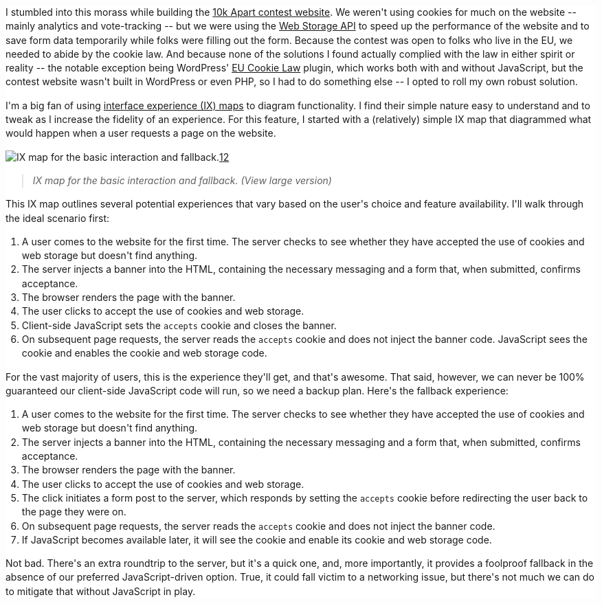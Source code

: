 I stumbled into this morass while building the [10k Apart contest website](https://a-k-apart.com/). We weren't using cookies for much on the website -- mainly analytics and vote-tracking -- but we were using the [Web Storage API](https://developer.mozilla.org/docs/Web/API/Web_Storage_API) to speed up the performance of the website and to save form data temporarily while folks were filling out the form. Because the contest was open to folks who live in the EU, we needed to abide by the cookie law. And because none of the solutions I found actually complied with the law in either spirit or reality -- the notable exception being WordPress' [EU Cookie Law](https://wordpress.org/plugins/eu-cookie-law/) plugin, which works both with and without JavaScript, but the contest website wasn't built in WordPress or even PHP, so I had to do something else -- I opted to roll my own robust solution.

I'm a big fan of using [interface experience (IX) maps](https://www.aaron-gustafson.com/notebook/interface-experience-maps/) to diagram functionality. I find their simple nature easy to understand and to tweak as I increase the fidelity of an experience. For this feature, I started with a (relatively) simple IX map that diagrammed what would happen when a user requests a page on the website.

![IX map for the basic interaction and fallback.](https://www.smashingmagazine.com/wp-content/uploads/2017/01/cookie-law-1-opt.png)[12](https://www.smashingmagazine.com/2017/03/code-complying-with-legal-mandates/)

> _IX map for the basic interaction and fallback. (View large version)_

This IX map outlines several potential experiences that vary based on the user's choice and feature availability. I'll walk through the ideal scenario first:

  1. A user comes to the website for the first time. The server checks to see whether they have accepted the use of cookies and web storage but doesn't find anything.
  2. The server injects a banner into the HTML, containing the necessary messaging and a form that, when submitted, confirms acceptance.
  3. The browser renders the page with the banner.
  4. The user clicks to accept the use of cookies and web storage.
  5. Client-side JavaScript sets the `accepts` cookie and closes the banner.
  6. On subsequent page requests, the server reads the `accepts` cookie and does not inject the banner code. JavaScript sees the cookie and enables the cookie and web storage code.

For the vast majority of users, this is the experience they'll get, and that's awesome. That said, however, we can never be 100% guaranteed our client-side JavaScript code will run, so we need a backup plan. Here's the fallback experience:

  1. A user comes to the website for the first time. The server checks to see whether they have accepted the use of cookies and web storage but doesn't find anything.
  2. The server injects a banner into the HTML, containing the necessary messaging and a form that, when submitted, confirms acceptance.
  3. The browser renders the page with the banner.
  4. The user clicks to accept the use of cookies and web storage.
  5. The click initiates a form post to the server, which responds by setting the `accepts` cookie before redirecting the user back to the page they were on.
  6. On subsequent page requests, the server reads the `accepts` cookie and does not inject the banner code.
  7. If JavaScript becomes available later, it will see the cookie and enable its cookie and web storage code.

Not bad. There's an extra roundtrip to the server, but it's a quick one, and, more importantly, it provides a foolproof fallback in the absence of our preferred JavaScript-driven option. True, it could fall victim to a networking issue, but there's not much we can do to mitigate that without JavaScript in play.
